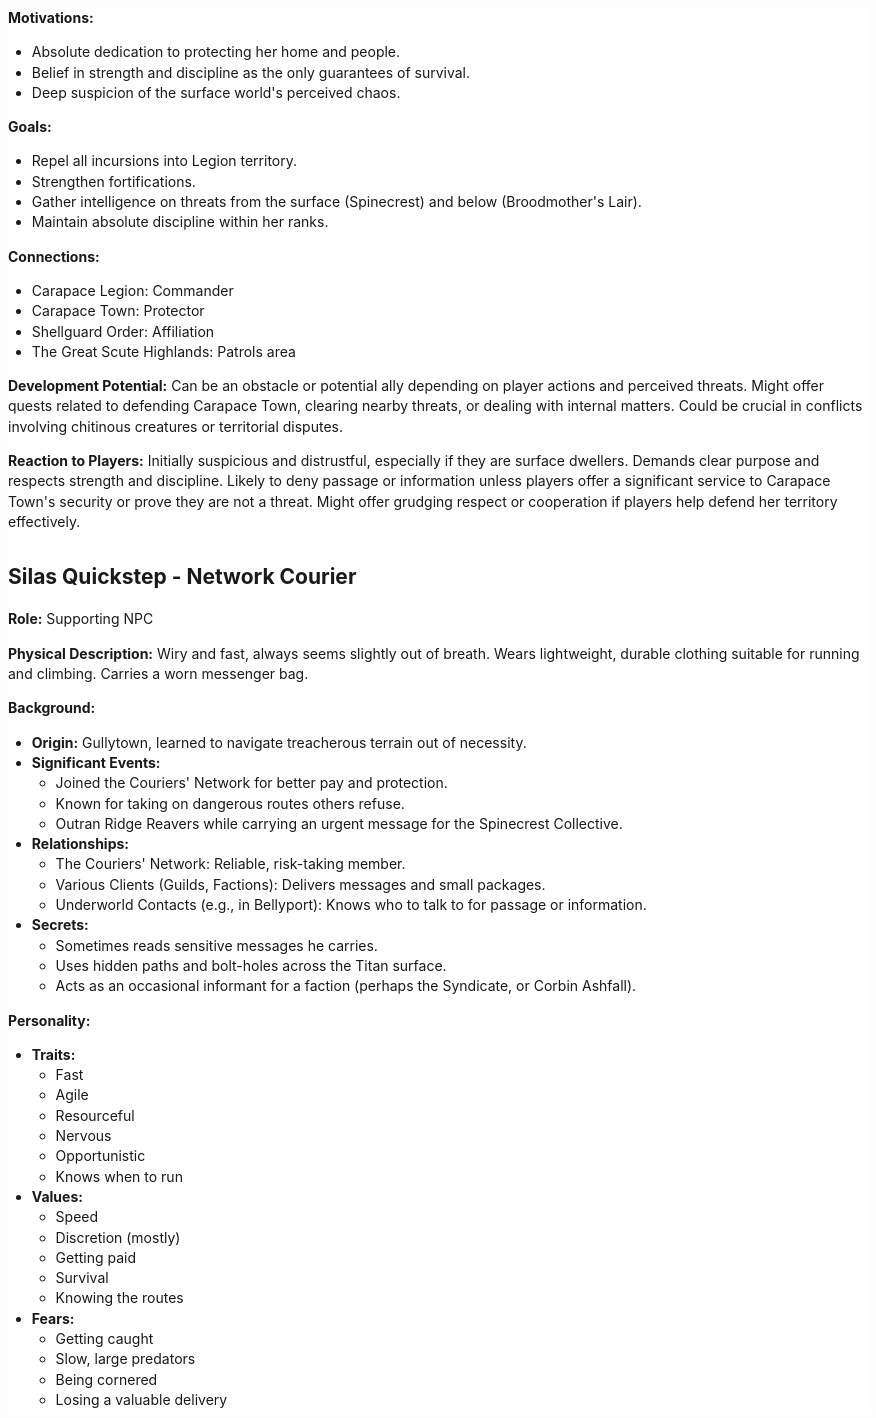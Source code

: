 **Motivations:**
- Absolute dedication to protecting her home and people.
- Belief in strength and discipline as the only guarantees of survival.
- Deep suspicion of the surface world's perceived chaos.

**Goals:**
- Repel all incursions into Legion territory.
- Strengthen fortifications.
- Gather intelligence on threats from the surface (Spinecrest) and below (Broodmother's Lair).
- Maintain absolute discipline within her ranks.

**Connections:**
- Carapace Legion: Commander
- Carapace Town: Protector
- Shellguard Order: Affiliation
- The Great Scute Highlands: Patrols area

**Development Potential:** Can be an obstacle or potential ally depending on player actions and perceived threats. Might offer quests related to defending Carapace Town, clearing nearby threats, or dealing with internal matters. Could be crucial in conflicts involving chitinous creatures or territorial disputes.

**Reaction to Players:** Initially suspicious and distrustful, especially if they are surface dwellers. Demands clear purpose and respects strength and discipline. Likely to deny passage or information unless players offer a significant service to Carapace Town's security or prove they are not a threat. Might offer grudging respect or cooperation if players help defend her territory effectively.
## Silas Quickstep - Network Courier
**Role:** Supporting NPC

**Physical Description:** Wiry and fast, always seems slightly out of breath. Wears lightweight, durable clothing suitable for running and climbing. Carries a worn messenger bag.

**Background:**
- **Origin:** Gullytown, learned to navigate treacherous terrain out of necessity.
- **Significant Events:**
  - Joined the Couriers' Network for better pay and protection.
  - Known for taking on dangerous routes others refuse.
  - Outran Ridge Reavers while carrying an urgent message for the Spinecrest Collective.
- **Relationships:**
  - The Couriers' Network: Reliable, risk-taking member.
  - Various Clients (Guilds, Factions): Delivers messages and small packages.
  - Underworld Contacts (e.g., in Bellyport): Knows who to talk to for passage or information.
- **Secrets:**
  - Sometimes reads sensitive messages he carries.
  - Uses hidden paths and bolt-holes across the Titan surface.
  - Acts as an occasional informant for a faction (perhaps the Syndicate, or Corbin Ashfall).

**Personality:**
- **Traits:**
  - Fast
  - Agile
  - Resourceful
  - Nervous
  - Opportunistic
  - Knows when to run
- **Values:**
  - Speed
  - Discretion (mostly)
  - Getting paid
  - Survival
  - Knowing the routes
- **Fears:**
  - Getting caught
  - Slow, large predators
  - Being cornered
  - Losing a valuable delivery